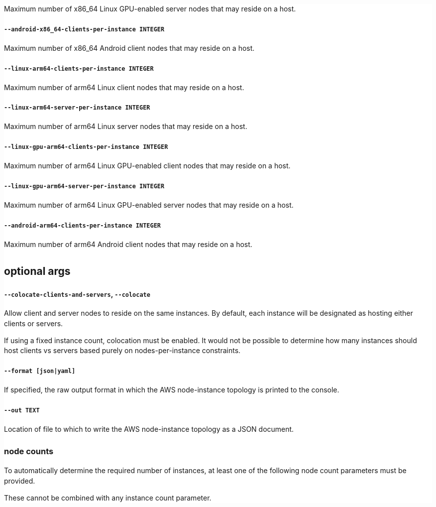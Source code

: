 Maximum number of x86_64 Linux GPU-enabled server nodes that may reside on a
host.

#### `--android-x86_64-clients-per-instance INTEGER`

Maximum number of x86_64 Android client nodes that may reside on a host.

#### `--linux-arm64-clients-per-instance INTEGER`

Maximum number of arm64 Linux client nodes that may reside on a host.

#### `--linux-arm64-server-per-instance INTEGER`

Maximum number of arm64 Linux server nodes that may reside on a host.

#### `--linux-gpu-arm64-clients-per-instance INTEGER`

Maximum number of arm64 Linux GPU-enabled client nodes that may reside on a
host.

#### `--linux-gpu-arm64-server-per-instance INTEGER`

Maximum number of arm64 Linux GPU-enabled server nodes that may reside on a
host.

#### `--android-arm64-clients-per-instance INTEGER`

Maximum number of arm64 Android client nodes that may reside on a host.

## optional args

#### `--colocate-clients-and-servers`, `--colocate`

Allow client and server nodes to reside on the same instances. By default,
each instance will be designated as hosting either clients or servers.

If using a fixed instance count, colocation must be enabled. It would not be
possible to determine how many instances should host clients vs servers based
purely on nodes-per-instance constraints.

#### `--format [json|yaml]`

If specified, the raw output format in which the AWS node-instance topology is
printed to the console.

#### `--out TEXT`

Location of file to which to write the AWS node-instance topology as a JSON
document.

### node counts

To automatically determine the required number of instances, at least one of the
following node count parameters must be provided.

These cannot be combined with any instance count parameter.
